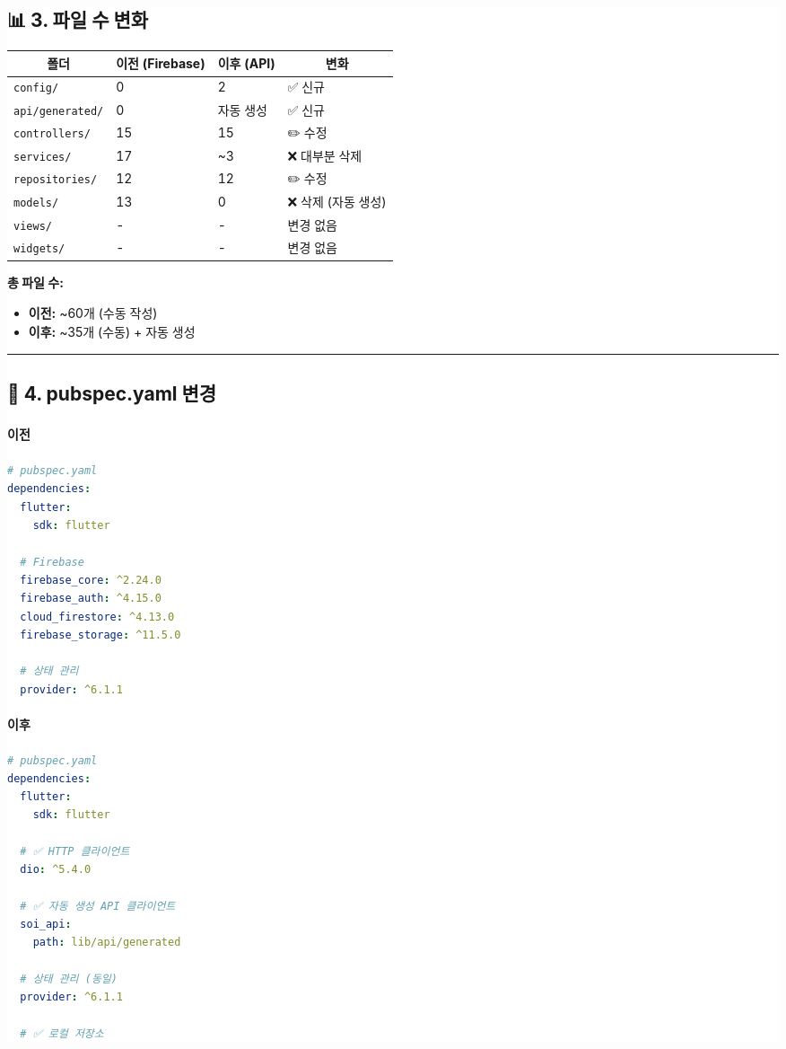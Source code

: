 
## 📊 3. 파일 수 변화

| 폴더             | 이전 (Firebase) | 이후 (API) | 변화                |
| ---------------- | --------------- | ---------- | ------------------- |
| `config/`        | 0               | 2          | ✅ 신규             |
| `api/generated/` | 0               | 자동 생성  | ✅ 신규             |
| `controllers/`   | 15              | 15         | ✏️ 수정             |
| `services/`      | 17              | ~3         | ❌ 대부분 삭제      |
| `repositories/`  | 12              | 12         | ✏️ 수정             |
| `models/`        | 13              | 0          | ❌ 삭제 (자동 생성) |
| `views/`         | -               | -          | 변경 없음           |
| `widgets/`       | -               | -          | 변경 없음           |

**총 파일 수:**

- **이전:** ~60개 (수동 작성)
- **이후:** ~35개 (수동) + 자동 생성

---

## 🔧 4. pubspec.yaml 변경

#### 이전

```yaml
# pubspec.yaml
dependencies:
  flutter:
    sdk: flutter

  # Firebase
  firebase_core: ^2.24.0
  firebase_auth: ^4.15.0
  cloud_firestore: ^4.13.0
  firebase_storage: ^11.5.0

  # 상태 관리
  provider: ^6.1.1
```

#### 이후

```yaml
# pubspec.yaml
dependencies:
  flutter:
    sdk: flutter

  # ✅ HTTP 클라이언트
  dio: ^5.4.0

  # ✅ 자동 생성 API 클라이언트
  soi_api:
    path: lib/api/generated

  # 상태 관리 (동일)
  provider: ^6.1.1

  # ✅ 로컬 저장소
```